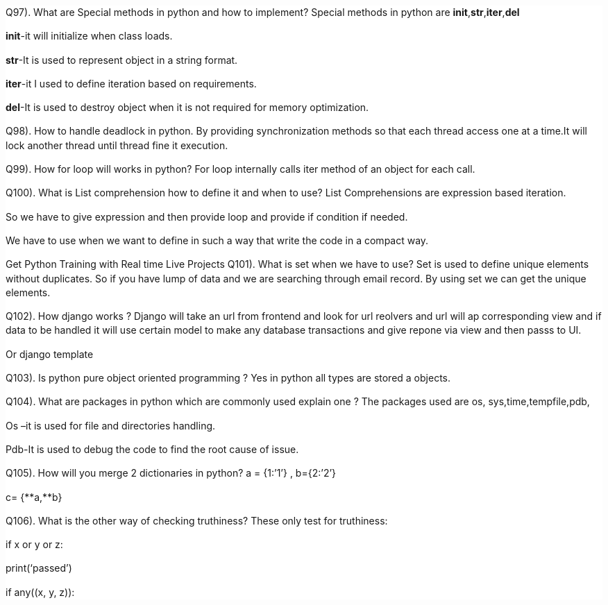 Q97). What are Special methods in python and how to implement?
Special methods in python are __init__,__str__,__iter__,__del__

__init__-it will initialize when class loads.

__str__-It is used to represent object in a string format.

__iter__-it I used to define iteration based on requirements.

__del__-It is used to destroy object when it is not required  for memory optimization.

Q98). How to handle deadlock in python.
By providing synchronization methods so that each thread access one at a time.It will lock another thread until thread fine it execution.

Q99). How for loop will works in python?
For loop internally calls iter method of an object for each call.

Q100). What is List comprehension how to define it  and when to use?
List Comprehensions are expression based iteration.

So we have to give expression and then provide loop and provide if condition if needed.

We have to use when we want to define in such a way that write the code in a compact way.

Get Python Training with Real time Live Projects
Q101). What is set when we have to use?
Set is used to define unique elements without duplicates.  So if you have lump of data and we are searching through email record. By using set we can get the unique elements.

Q102). How django works ?
Django will take an url from frontend and look for url reolvers and url will ap corresponding view and if data to be handled it will use certain model to make any database transactions and give repone via view and then passs to UI.

Or django template

Q103). Is python pure object oriented programming ?
Yes in python all types are stored a objects.

Q104). What are packages in python which are  commonly used explain one ?
The packages used are os, sys,time,tempfile,pdb,

Os –it is used for file and directories handling.

Pdb-It is used to debug the code to find the root cause of issue.

Q105). How will you merge 2 dictionaries in python?
a = {1:’1’} , b={2:’2’}

c= {**a,**b}

Q106). What is the other way of checking truthiness?
These only test for truthiness:

if x or y or z:

print(‘passed’)

if any((x, y, z)):

